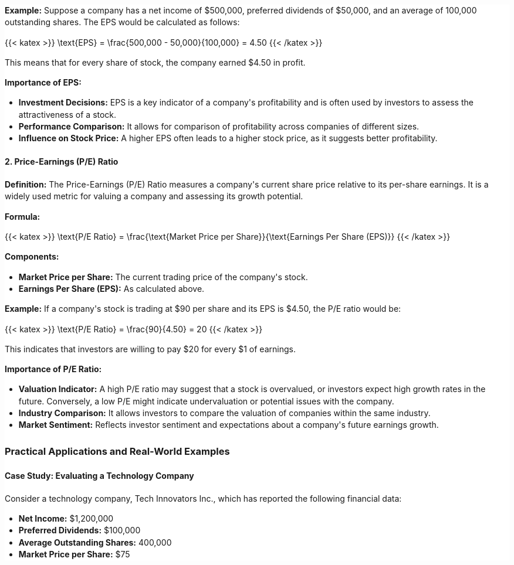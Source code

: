 **Example:** Suppose a company has a net income of $500,000, preferred dividends of $50,000, and an average of 100,000 outstanding shares. The EPS would be calculated as follows:

{{< katex >}} \text{EPS} = \frac{500,000 - 50,000}{100,000} = 4.50 {{< /katex >}}

This means that for every share of stock, the company earned $4.50 in profit.

**Importance of EPS:**
- **Investment Decisions:** EPS is a key indicator of a company's profitability and is often used by investors to assess the attractiveness of a stock.
- **Performance Comparison:** It allows for comparison of profitability across companies of different sizes.
- **Influence on Stock Price:** A higher EPS often leads to a higher stock price, as it suggests better profitability.

#### 2. Price-Earnings (P/E) Ratio

**Definition:** The Price-Earnings (P/E) Ratio measures a company's current share price relative to its per-share earnings. It is a widely used metric for valuing a company and assessing its growth potential.

**Formula:**

{{< katex >}} \text{P/E Ratio} = \frac{\text{Market Price per Share}}{\text{Earnings Per Share (EPS)}} {{< /katex >}}

**Components:**
- **Market Price per Share:** The current trading price of the company's stock.
- **Earnings Per Share (EPS):** As calculated above.

**Example:** If a company's stock is trading at $90 per share and its EPS is $4.50, the P/E ratio would be:

{{< katex >}} \text{P/E Ratio} = \frac{90}{4.50} = 20 {{< /katex >}}

This indicates that investors are willing to pay $20 for every $1 of earnings.

**Importance of P/E Ratio:**
- **Valuation Indicator:** A high P/E ratio may suggest that a stock is overvalued, or investors expect high growth rates in the future. Conversely, a low P/E might indicate undervaluation or potential issues with the company.
- **Industry Comparison:** It allows investors to compare the valuation of companies within the same industry.
- **Market Sentiment:** Reflects investor sentiment and expectations about a company's future earnings growth.

### Practical Applications and Real-World Examples

#### Case Study: Evaluating a Technology Company

Consider a technology company, Tech Innovators Inc., which has reported the following financial data:

- **Net Income:** $1,200,000
- **Preferred Dividends:** $100,000
- **Average Outstanding Shares:** 400,000
- **Market Price per Share:** $75
